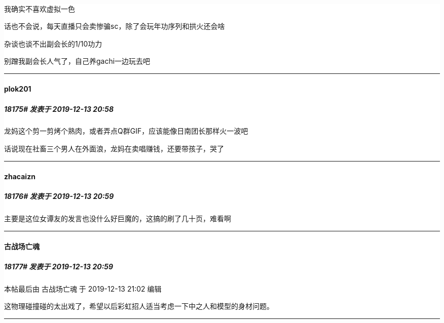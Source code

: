 


我确实不喜欢虚拟一色

话也不会说，每天直播只会卖惨骗sc，除了会玩年功序列和拱火还会啥

杂谈也谈不出副会长的1/10功力 


别蹭我副会长人气了，自己养gachi一边玩去吧







-----

####  plok201  
##### 18175#       发表于 2019-12-13 20:58




龙妈这个剪一剪烤个熟肉，或者弄点Q群GIF，应该能像日南团长那样火一波吧


话说现在社畜三个男人在外面浪，龙妈在卖唱赚钱，还要带孩子，哭了







-----

####  zhacaizn  
##### 18176#       发表于 2019-12-13 20:59




主要是这位女谭友的发言也没什么好巨魔的，这搞的刷了几十页，难看啊







-----

####  古战场亡魂  
##### 18177#       发表于 2019-12-13 20:59



 本帖最后由 古战场亡魂 于 2019-12-13 21:02 编辑 

这物理碰撞碰的太出戏了，希望以后彩虹招人适当考虑一下中之人和模型的身材问题。







-----
